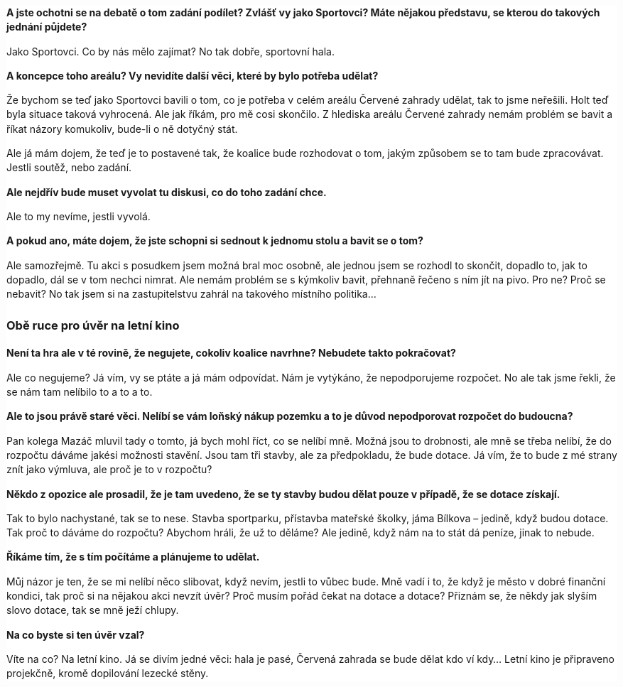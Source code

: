 **A jste ochotni se na debatě o tom zadání podílet? Zvlášť vy jako Sportovci? Máte nějakou představu, se kterou do takových jednání půjdete?**

Jako Sportovci. Co by nás mělo zajímat? No tak dobře, sportovní hala. 

**A koncepce toho areálu? Vy nevidíte další věci, které by bylo potřeba udělat?**

Že bychom se teď jako Sportovci bavili o tom, co je potřeba v celém areálu Červené zahrady udělat, tak to jsme neřešili. Holt teď byla situace taková vyhrocená. Ale jak říkám, pro mě cosi skončilo. Z hlediska areálu Červené zahrady nemám problém se bavit a říkat názory komukoliv, bude-li o ně dotyčný stát. 

Ale já mám dojem, že teď je to postavené tak, že koalice bude rozhodovat o tom, jakým způsobem se to tam bude zpracovávat. Jestli soutěž, nebo zadání.

**Ale nejdřív bude muset vyvolat tu diskusi, co do toho zadání chce.**

Ale to my nevíme, jestli vyvolá.

**A pokud ano, máte dojem, že jste schopni si sednout k jednomu stolu a bavit se o tom?**

Ale samozřejmě. Tu akci s posudkem jsem možná bral moc osobně, ale jednou jsem se rozhodl to skončit, dopadlo to, jak to dopadlo, dál se v tom nechci nimrat. Ale nemám problém se s kýmkoliv bavit, přehnaně řečeno s ním jít na pivo. Pro ne? Proč se nebavit? No tak jsem si na zastupitelstvu zahrál na takového místního politika…

### Obě ruce pro úvěr na letní kino 

**Není ta hra ale v té rovině, že negujete, cokoliv koalice navrhne? Nebudete takto pokračovat?**

Ale co negujeme? Já vím, vy se ptáte a já mám odpovídat. Nám je vytýkáno, že nepodporujeme rozpočet. No ale tak jsme řekli, že se nám tam nelíbilo to a to a to.

**Ale to jsou právě staré věci. Nelíbí se vám loňský nákup pozemku a to je důvod nepodporovat rozpočet do budoucna?**

Pan kolega Mazáč mluvil tady o tomto, já bych mohl říct, co se nelíbí mně. Možná jsou to drobnosti, ale mně se třeba nelíbí, že do rozpočtu dáváme jakési možnosti stavění. Jsou tam tři stavby, ale za předpokladu, že bude dotace. Já vím, že to bude z mé strany znít jako výmluva, ale proč je to v rozpočtu?

**Někdo z opozice ale prosadil, že je tam uvedeno, že se ty stavby budou dělat pouze v případě, že se dotace získají.**

Tak to bylo nachystané, tak se to nese. Stavba sportparku, přístavba mateřské školky, jáma Bílkova – jedině, když budou dotace. Tak proč to dáváme do rozpočtu? Abychom hráli, že už to děláme? Ale jedině, když nám na to stát dá peníze, jinak to nebude.

**Říkáme tím, že s tím počítáme a plánujeme to udělat.**

Můj názor je ten, že se mi nelíbí něco slibovat, když nevím, jestli to vůbec bude. Mně vadí i to, že když je město v dobré finanční kondici, tak proč si na nějakou akci nevzít úvěr? Proč musím pořád čekat na dotace a dotace? Přiznám se, že někdy jak slyším slovo dotace, tak se mně ježí chlupy. 

**Na co byste si ten úvěr vzal?**

Víte na co? Na letní kino. Já se divím jedné věci: hala je pasé, Červená zahrada se bude dělat kdo ví kdy… Letní kino je připraveno projekčně, kromě dopilování lezecké stěny.
